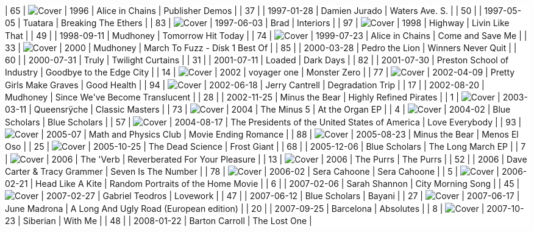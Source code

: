 | 65 | ![Cover](https://lastfm.freetls.fastly.net/i/u/34s/289b0405d7854c20b1956eecced61480.png) | 1996 | Alice in Chains | Publisher Demos |
| 37 |  | 1997-01-28 | Damien Jurado | Waters Ave. S. |
| 50 |  | 1997-05-05 | Tuatara | Breaking The Ethers |
| 83 | ![Cover](https://lastfm.freetls.fastly.net/i/u/34s/5e6adef9bed24221d04db07662485e70.png) | 1997-06-03 | Brad | Interiors |
| 97 | ![Cover](https://i.discogs.com/hjdC4skDq44Y5Y3D7y78yE2-LdTqNyljA_C670yEeqY/rs:fit/g:sm/q:40/h:150/w:150/czM6Ly9kaXNjb2dz/LWRhdGFiYXNlLWlt/YWdlcy9SLTIwMzQ0/MTgzLTE2MzI0MzMz/NDEtNDAyNy5qcGVn.jpeg) | 1998 | Highway | Livin Like That |
| 49 |  | 1998-09-11 | Mudhoney | Tomorrow Hit Today |
| 74 | ![Cover](https://i.discogs.com/O5aoApWMQ6J2gVzBk71lPjpeLJZwTZc9rl3twMh46ho/rs:fit/g:sm/q:40/h:150/w:150/czM6Ly9kaXNjb2dz/LWRhdGFiYXNlLWlt/YWdlcy9SLTM3NDI5/OS0xMjMyODg5NTc4/LmpwZWc.jpeg) | 1999-07-23 | Alice in Chains | Come and Save Me |
| 33 | ![Cover](https://i.discogs.com/ZroDEfX7FHgGFl-PopGMo5el5G8HHDXHL4QlKX4kfUU/rs:fit/g:sm/q:40/h:150/w:150/czM6Ly9kaXNjb2dz/LWRhdGFiYXNlLWlt/YWdlcy9SLTE5NTcy/ODAtMTQwMDUyMDE3/MC00OTM2LmpwZWc.jpeg) | 2000 | Mudhoney | March To Fuzz - Disk 1 Best Of |
| 85 |  | 2000-03-28 | Pedro the Lion | Winners Never Quit |
| 60 |  | 2000-07-31 | Truly | Twilight Curtains |
| 31 |  | 2001-07-11 | Loaded | Dark Days |
| 82 |  | 2001-07-30 | Preston School of Industry | Goodbye to the Edge City |
| 14 | ![Cover](https://i.discogs.com/4_Kt_uqMs8daPZ_5wCyiVHrx0aoOJg8IMenW5U2f1jU/rs:fit/g:sm/q:40/h:150/w:150/czM6Ly9kaXNjb2dz/LWRhdGFiYXNlLWlt/YWdlcy9SLTEwMDA4/NTQtMTMxMzI5MDYw/NC5qcGVn.jpeg) | 2002 | voyager one | Monster Zero |
| 77 | ![Cover](https://lastfm.freetls.fastly.net/i/u/34s/bddc37c6fc86dfc1b9dd9d48318c3971.png) | 2002-04-09 | Pretty Girls Make Graves | Good Health |
| 94 | ![Cover](https://lastfm.freetls.fastly.net/i/u/34s/46385bae8c424ceb9a229b282589667b.png) | 2002-06-18 | Jerry Cantrell | Degradation Trip |
| 17 |  | 2002-08-20 | Mudhoney | Since We&#39;ve Become Translucent |
| 28 |  | 2002-11-25 | Minus the Bear | Highly Refined Pirates |
| 1 | ![Cover](https://i.discogs.com/RLJQMce4p8Y9ceUNRDm7I64Q5tEPXvlapIky6a26R7w/rs:fit/g:sm/q:40/h:150/w:150/czM6Ly9kaXNjb2dz/LWRhdGFiYXNlLWlt/YWdlcy9SLTExMzcy/ODA1LTE1MjcyNjQ3/NjctNTE0MS5qcGVn.jpeg) | 2003-03-11 | Queensrÿche | Classic Masters |
| 73 | ![Cover](https://i.discogs.com/RxtfAkj08h-7wDv6zvDLDy7aIMCxba-a6kjsZAn_szs/rs:fit/g:sm/q:40/h:150/w:150/czM6Ly9kaXNjb2dz/LWRhdGFiYXNlLWlt/YWdlcy9SLTM4MzQx/NjYtMTM0NjIzMzQz/MC04MzE1LmpwZWc.jpeg) | 2004 | The Minus 5 | At the Organ EP |
| 4 | ![Cover](https://i.discogs.com/s5I4Y3qKFOhAiS4fFW52SMLrp38uMPsAgI5QTCYTVyo/rs:fit/g:sm/q:40/h:150/w:150/czM6Ly9kaXNjb2dz/LWRhdGFiYXNlLWlt/YWdlcy9SLTU4NzQ4/NS0xNDg5Nzk5NjI3/LTg2NDUuanBlZw.jpeg) | 2004-02 | Blue Scholars | Blue Scholars |
| 57 | ![Cover](https://lastfm.freetls.fastly.net/i/u/34s/5d54545d16cf4c2e871cfb216097a4a4.png) | 2004-08-17 | The Presidents of the United States of America | Love Everybody |
| 93 | ![Cover](https://i.discogs.com/hLrVmkb-0kbkvQVYCLqx-80bM6z9_ITlWJBw6q2aMqg/rs:fit/g:sm/q:40/h:150/w:150/czM6Ly9kaXNjb2dz/LWRhdGFiYXNlLWlt/YWdlcy9SLTcwODkz/Mi0xMTUwMzcwNTI5/LmpwZWc.jpeg) | 2005-07 | Math and Physics Club | Movie Ending Romance |
| 88 | ![Cover](https://lastfm.freetls.fastly.net/i/u/34s/b0f17c2dfa0542b3a4b4ff31ae0f5895.png) | 2005-08-23 | Minus the Bear | Menos El Oso |
| 25 | ![Cover](https://i.discogs.com/XA3ZpWw_cio_0TDPZsQVIQsfbsohU0QQdn_UajmBoUE/rs:fit/g:sm/q:40/h:150/w:150/czM6Ly9kaXNjb2dz/LWRhdGFiYXNlLWlt/YWdlcy9SLTk5NDU5/MC0xMTgxOTQyNzU2/LmpwZWc.jpeg) | 2005-10-25 | The Dead Science | Frost Giant |
| 68 |  | 2005-12-06 | Blue Scholars | The Long March EP |
| 7 | ![Cover](https://i.discogs.com/AbB1h7To4aHiON5LSC0HbDlBLHPSoSv4uE-oDWq2g_c/rs:fit/g:sm/q:40/h:150/w:150/czM6Ly9kaXNjb2dz/LWRhdGFiYXNlLWlt/YWdlcy9SLTUwNjA3/MjYtMTM4NDYzMzE0/Ny0yMTkzLmpwZWc.jpeg) | 2006 | The &#39;Verb | Reverberated For Your Pleasure |
| 13 | ![Cover](https://i.discogs.com/gBnKBcRnouq15Vqe7Eiv0exr0RN6uP0ERREhBdJrzWc/rs:fit/g:sm/q:40/h:150/w:150/czM6Ly9kaXNjb2dz/LWRhdGFiYXNlLWlt/YWdlcy9SLTI4Njgy/NTQtMTUwNDIwMDI1/Ni02Mjk5LmpwZWc.jpeg) | 2006 | The Purrs | The Purrs |
| 52 |  | 2006 | Dave Carter &amp; Tracy Grammer | Seven Is The Number |
| 78 | ![Cover](https://lastfm.freetls.fastly.net/i/u/34s/b6828758635f42f7adc181c82e2b3bf5.png) | 2006-02 | Sera Cahoone | Sera Cahoone |
| 5 | ![Cover](https://i.discogs.com/l-201kPbzzyCQZhr8IiTEKRe_MTfLqTsykWLweYvMn4/rs:fit/g:sm/q:40/h:150/w:150/czM6Ly9kaXNjb2dz/LWRhdGFiYXNlLWlt/YWdlcy9SLTEzMzA5/NjYtMTI0Njg0OTc5/Ny5qcGVn.jpeg) | 2006-02-21 | Head Like A Kite | Random Portraits of the Home Movie |
| 6 |  | 2007-02-06 | Sarah Shannon | City Morning Song |
| 45 | ![Cover](https://i.discogs.com/zQ7YFoJQKyTnMPxkHX223cNddtvCgQpfvrHpHkYx8PQ/rs:fit/g:sm/q:40/h:150/w:150/czM6Ly9kaXNjb2dz/LWRhdGFiYXNlLWlt/YWdlcy9SLTEwOTA2/NjYtMTE5MTMyMzY2/Mi5naWY.jpeg) | 2007-02-27 | Gabriel Teodros | Lovework |
| 47 |  | 2007-06-12 | Blue Scholars | Bayani |
| 27 | ![Cover](https://i.discogs.com/cKddnO4HYm1-hyZtiBOnDe6h_2zGFWybSYQfjgQiaeI/rs:fit/g:sm/q:40/h:150/w:150/czM6Ly9kaXNjb2dz/LWRhdGFiYXNlLWlt/YWdlcy9SLTk5ODgy/NS0xMTgyNDQ1MTIx/LmpwZWc.jpeg) | 2007-06-17 | June Madrona | A Long And Ugly Road (European edition) |
| 20 |  | 2007-09-25 | Barcelona | Absolutes |
| 8 | ![Cover](https://i.discogs.com/ryeyWIsYs7z4YuhjbKWm2fi-X0aRRmHn-JsynIg_ja0/rs:fit/g:sm/q:40/h:150/w:150/czM6Ly9kaXNjb2dz/LWRhdGFiYXNlLWlt/YWdlcy9SLTgzODE5/MjYtMTQ2MDUxMjE5/Ny05ODcyLmpwZWc.jpeg) | 2007-10-23 | Siberian | With Me |
| 48 |  | 2008-01-22 | Barton Carroll | The Lost One |